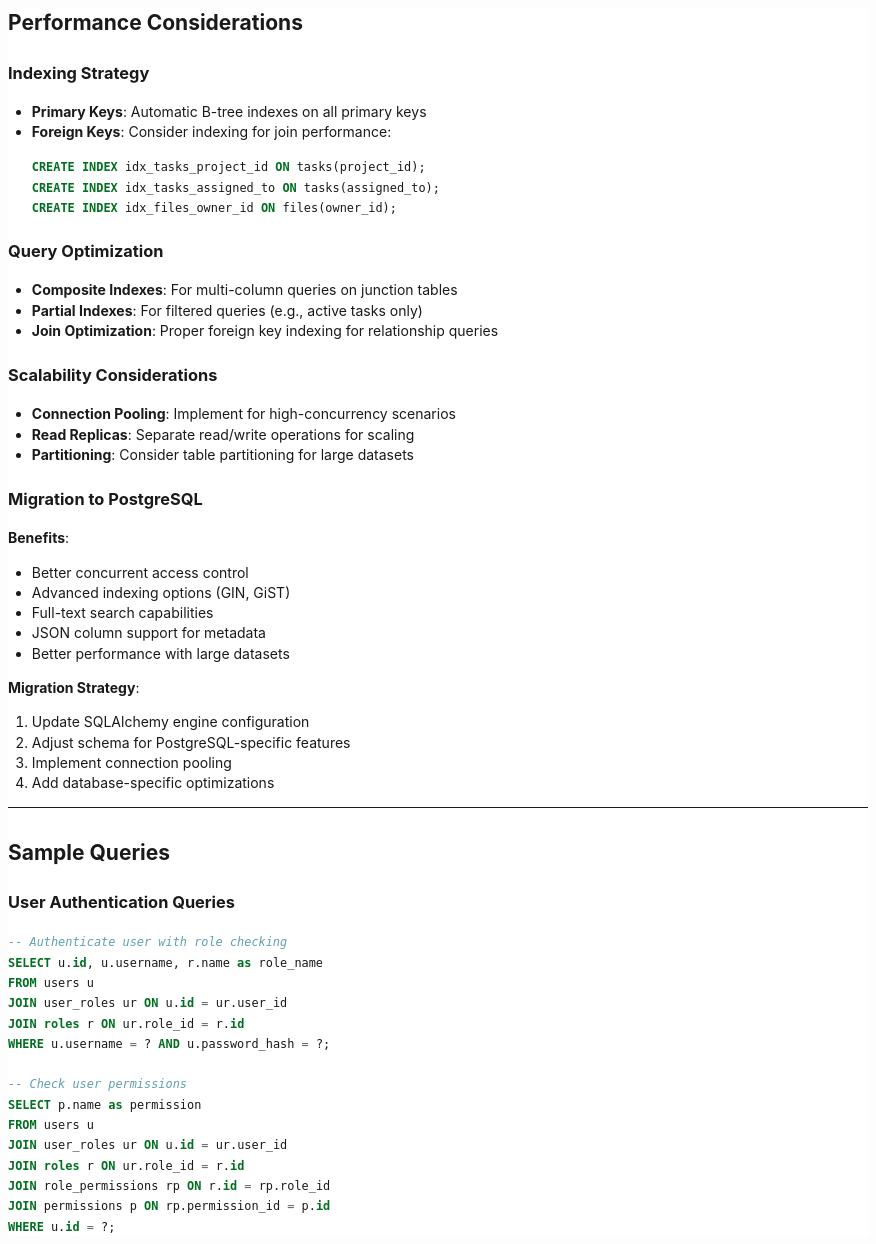 
## Performance Considerations

### Indexing Strategy
- **Primary Keys**: Automatic B-tree indexes on all primary keys
- **Foreign Keys**: Consider indexing for join performance:
  ```sql
  CREATE INDEX idx_tasks_project_id ON tasks(project_id);
  CREATE INDEX idx_tasks_assigned_to ON tasks(assigned_to);
  CREATE INDEX idx_files_owner_id ON files(owner_id);
  ```

### Query Optimization
- **Composite Indexes**: For multi-column queries on junction tables
- **Partial Indexes**: For filtered queries (e.g., active tasks only)
- **Join Optimization**: Proper foreign key indexing for relationship queries

### Scalability Considerations
- **Connection Pooling**: Implement for high-concurrency scenarios
- **Read Replicas**: Separate read/write operations for scaling
- **Partitioning**: Consider table partitioning for large datasets

### Migration to PostgreSQL
**Benefits**:
- Better concurrent access control
- Advanced indexing options (GIN, GiST)
- Full-text search capabilities
- JSON column support for metadata
- Better performance with large datasets

**Migration Strategy**:
1. Update SQLAlchemy engine configuration
2. Adjust schema for PostgreSQL-specific features
3. Implement connection pooling
4. Add database-specific optimizations

---

## Sample Queries

### User Authentication Queries
```sql
-- Authenticate user with role checking
SELECT u.id, u.username, r.name as role_name
FROM users u
JOIN user_roles ur ON u.id = ur.user_id
JOIN roles r ON ur.role_id = r.id
WHERE u.username = ? AND u.password_hash = ?;

-- Check user permissions
SELECT p.name as permission
FROM users u
JOIN user_roles ur ON u.id = ur.user_id
JOIN roles r ON ur.role_id = r.id
JOIN role_permissions rp ON r.id = rp.role_id
JOIN permissions p ON rp.permission_id = p.id
WHERE u.id = ?;
```
